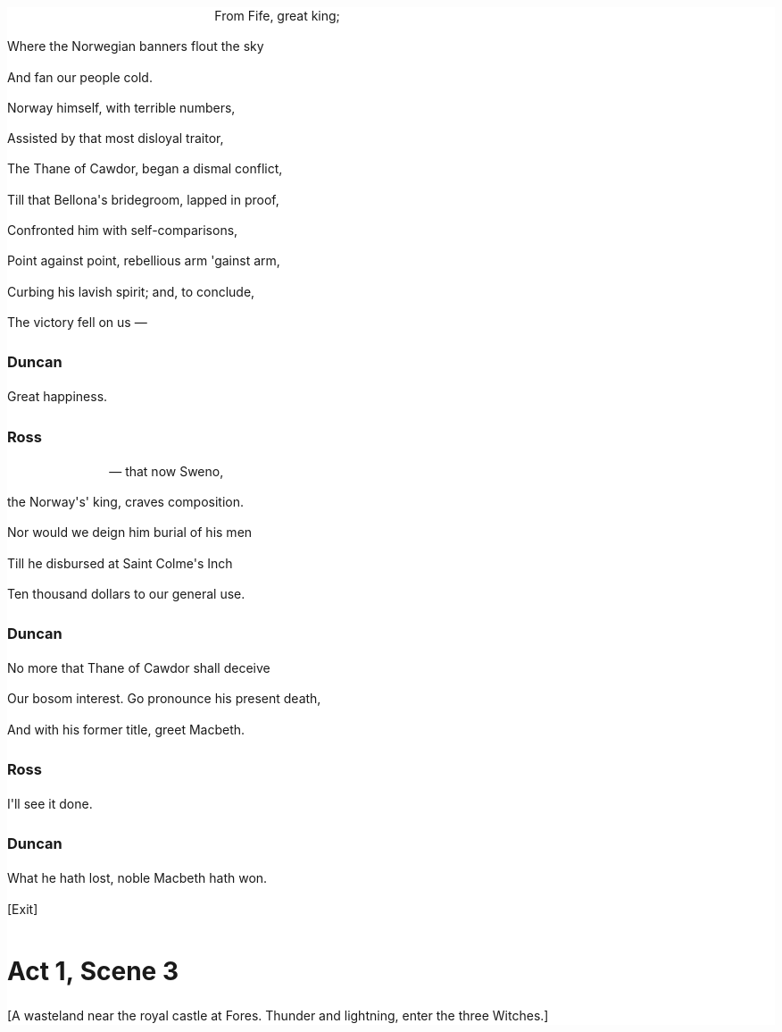                                                           From Fife, great king;

Where the Norwegian banners flout the sky

And fan our people cold. 

Norway himself, with terrible numbers,

Assisted by that most disloyal traitor,

The Thane of Cawdor, began a dismal conflict,

Till that Bellona's bridegroom, lapped in proof,

Confronted him with self-comparisons,

Point against point, rebellious arm 'gainst arm,

Curbing his lavish spirit; and, to conclude,

The victory fell on us —

### Duncan

Great happiness.

### Ross

                             — that now Sweno,

the Norway's' king, craves composition.

Nor would we deign him burial of his men

Till he disbursed at Saint Colme's Inch

Ten thousand dollars to our general use.

### Duncan

No more that Thane of Cawdor shall deceive

Our bosom interest. Go pronounce his present death,

And with his former title, greet Macbeth.

### Ross

I'll see it done.

### Duncan

What he hath lost, noble Macbeth hath won.

[Exit]

# Act 1, Scene 3

[A wasteland near the royal castle at Fores. Thunder and lightning, enter the three Witches.]
